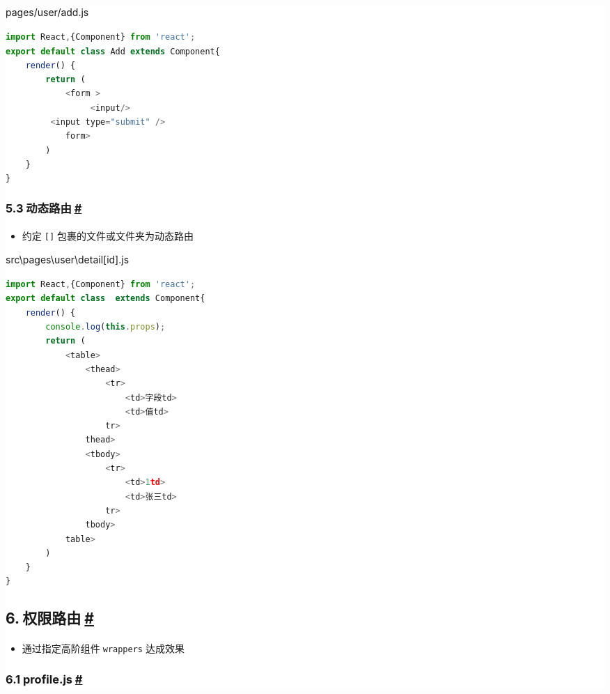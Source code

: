 pages/user/add.js

```js
import React,{Component} from 'react';
export default class Add extends Component{
    render() {
        return (
            <form >
                 <input/>
         <input type="submit" />
            form>
        )
    }
}
```

### 5.3 动态路由 [#](#t1953-动态路由)

* 约定 `[]` 包裹的文件或文件夹为动态路由

src\pages\user\detail[id].js

```js
import React,{Component} from 'react';
export default class  extends Component{
    render() {
        console.log(this.props);
        return (
            <table>
                <thead>
                    <tr>
                        <td>字段td>
                        <td>值td>
                    tr>
                thead>
                <tbody>
                    <tr>
                        <td>1td>
                        <td>张三td>
                    tr>
                tbody>
            table>
        )
    }
}
```

## 6. 权限路由 [#](#t206-权限路由)

* 通过指定高阶组件 `wrappers` 达成效果

### 6.1 profile.js [#](#t2161-profilejs)
